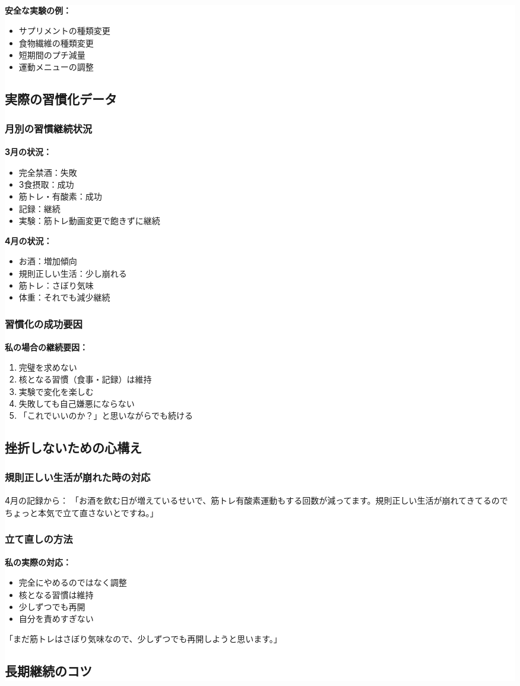 **安全な実験の例：**
- サプリメントの種類変更
- 食物繊維の種類変更
- 短期間のプチ減量
- 運動メニューの調整

## 実際の習慣化データ

### 月別の習慣継続状況

**3月の状況：**
- 完全禁酒：失敗
- 3食摂取：成功
- 筋トレ・有酸素：成功
- 記録：継続
- 実験：筋トレ動画変更で飽きずに継続

**4月の状況：**
- お酒：増加傾向
- 規則正しい生活：少し崩れる
- 筋トレ：さぼり気味
- 体重：それでも減少継続

### 習慣化の成功要因

**私の場合の継続要因：**
1. 完璧を求めない
2. 核となる習慣（食事・記録）は維持
3. 実験で変化を楽しむ
4. 失敗しても自己嫌悪にならない
5. 「これでいいのか？」と思いながらでも続ける

## 挫折しないための心構え

### 規則正しい生活が崩れた時の対応

4月の記録から：
「お酒を飲む日が増えているせいで、筋トレ有酸素運動もする回数が減ってます。規則正しい生活が崩れてきてるのでちょっと本気で立て直さないとですね。」

### 立て直しの方法

**私の実際の対応：**
- 完全にやめるのではなく調整
- 核となる習慣は維持
- 少しずつでも再開
- 自分を責めすぎない

「まだ筋トレはさぼり気味なので、少しずつでも再開しようと思います。」

## 長期継続のコツ
